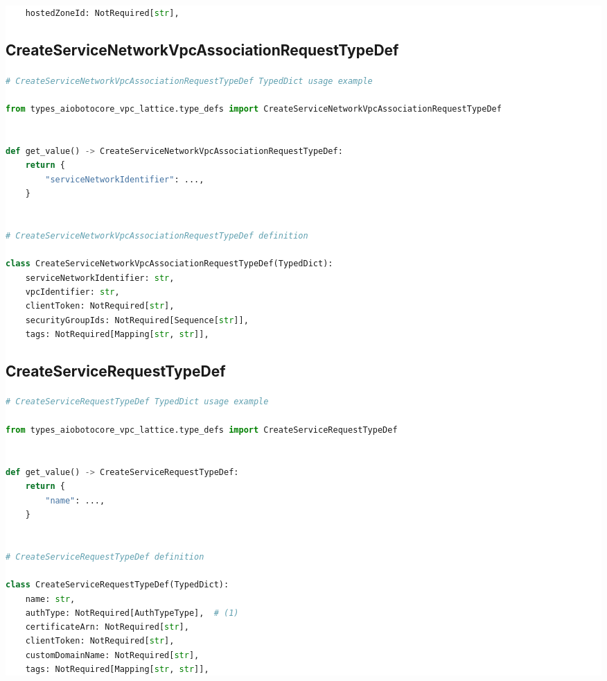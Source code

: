 ```python
    hostedZoneId: NotRequired[str],
```

## CreateServiceNetworkVpcAssociationRequestTypeDef

```python
# CreateServiceNetworkVpcAssociationRequestTypeDef TypedDict usage example

from types_aiobotocore_vpc_lattice.type_defs import CreateServiceNetworkVpcAssociationRequestTypeDef


def get_value() -> CreateServiceNetworkVpcAssociationRequestTypeDef:
    return {
        "serviceNetworkIdentifier": ...,
    }


# CreateServiceNetworkVpcAssociationRequestTypeDef definition

class CreateServiceNetworkVpcAssociationRequestTypeDef(TypedDict):
    serviceNetworkIdentifier: str,
    vpcIdentifier: str,
    clientToken: NotRequired[str],
    securityGroupIds: NotRequired[Sequence[str]],
    tags: NotRequired[Mapping[str, str]],
```

## CreateServiceRequestTypeDef

```python
# CreateServiceRequestTypeDef TypedDict usage example

from types_aiobotocore_vpc_lattice.type_defs import CreateServiceRequestTypeDef


def get_value() -> CreateServiceRequestTypeDef:
    return {
        "name": ...,
    }


# CreateServiceRequestTypeDef definition

class CreateServiceRequestTypeDef(TypedDict):
    name: str,
    authType: NotRequired[AuthTypeType],  # (1)
    certificateArn: NotRequired[str],
    clientToken: NotRequired[str],
    customDomainName: NotRequired[str],
    tags: NotRequired[Mapping[str, str]],
```

